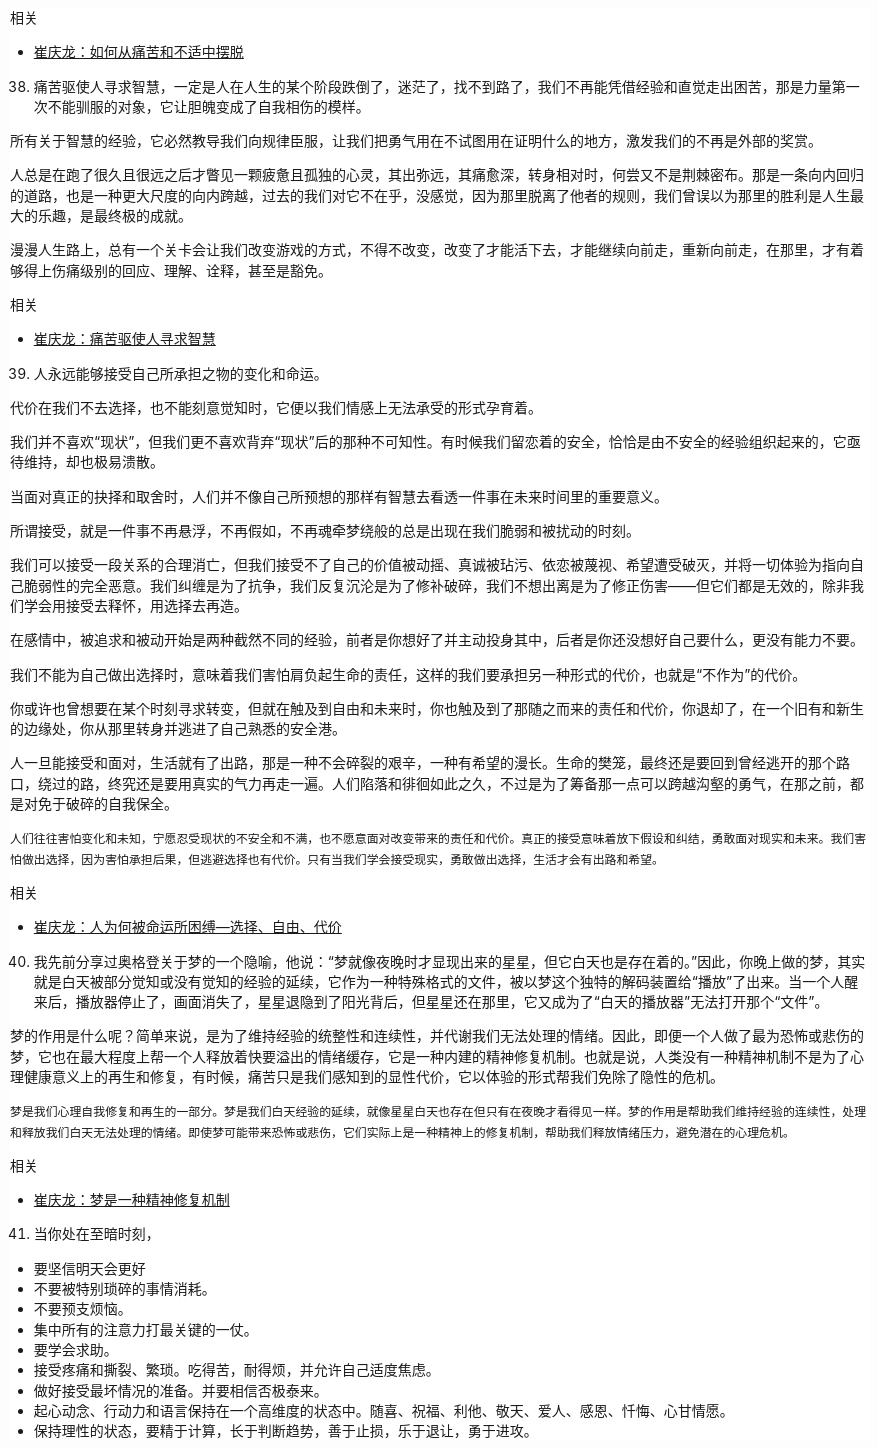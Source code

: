 相关

- [崔庆龙：如何从痛苦和不适中摆脱](https://weibo.com/3762961402/OFKiTfbJ9)

38. 痛苦驱使人寻求智慧，一定是人在人生的某个阶段跌倒了，迷茫了，找不到路了，我们不再能凭借经验和直觉走出困苦，那是力量第一次不能驯服的对象，它让胆魄变成了自我相伤的模样。

所有关于智慧的经验，它必然教导我们向规律臣服，让我们把勇气用在不试图用在证明什么的地方，激发我们的不再是外部的奖赏。

人总是在跑了很久且很远之后才瞥见一颗疲惫且孤独的心灵，其出弥远，其痛愈深，转身相对时，何尝又不是荆棘密布。那是一条向内回归的道路，也是一种更大尺度的向内跨越，过去的我们对它不在乎，没感觉，因为那里脱离了他者的规则，我们曾误以为那里的胜利是人生最大的乐趣，是最终极的成就。

漫漫人生路上，总有一个关卡会让我们改变游戏的方式，不得不改变，改变了才能活下去，才能继续向前走，重新向前走，在那里，才有着够得上伤痛级别的回应、理解、诠释，甚至是豁免。

相关

- [崔庆龙：痛苦驱使人寻求智慧](https://weibo.com/3762961402/OF1RbC9DZ)

39. 人永远能够接受自己所承担之物的变化和命运。

代价在我们不去选择，也不能刻意觉知时，它便以我们情感上无法承受的形式孕育着。

我们并不喜欢“现状”，但我们更不喜欢背弃“现状”后的那种不可知性。有时候我们留恋着的安全，恰恰是由不安全的经验组织起来的，它亟待维持，却也极易溃散。

当面对真正的抉择和取舍时，人们并不像自己所预想的那样有智慧去看透一件事在未来时间里的重要意义。

所谓接受，就是一件事不再悬浮，不再假如，不再魂牵梦绕般的总是出现在我们脆弱和被扰动的时刻。

我们可以接受一段关系的合理消亡，但我们接受不了自己的价值被动摇、真诚被玷污、依恋被蔑视、希望遭受破灭，并将一切体验为指向自己脆弱性的完全恶意。我们纠缠是为了抗争，我们反复沉沦是为了修补破碎，我们不想出离是为了修正伤害——但它们都是无效的，除非我们学会用接受去释怀，用选择去再造。

在感情中，被追求和被动开始是两种截然不同的经验，前者是你想好了并主动投身其中，后者是你还没想好自己要什么，更没有能力不要。

我们不能为自己做出选择时，意味着我们害怕肩负起生命的责任，这样的我们要承担另一种形式的代价，也就是“不作为”的代价。

你或许也曾想要在某个时刻寻求转变，但就在触及到自由和未来时，你也触及到了那随之而来的责任和代价，你退却了，在一个旧有和新生的边缘处，你从那里转身并逃进了自己熟悉的安全港。

人一旦能接受和面对，生活就有了出路，那是一种不会碎裂的艰辛，一种有希望的漫长。生命的樊笼，最终还是要回到曾经逃开的那个路口，绕过的路，终究还是要用真实的气力再走一遍。人们陷落和徘徊如此之久，不过是为了筹备那一点可以跨越沟壑的勇气，在那之前，都是对免于破碎的自我保全。

`人们往往害怕变化和未知，宁愿忍受现状的不安全和不满，也不愿意面对改变带来的责任和代价。真正的接受意味着放下假设和纠结，勇敢面对现实和未来。我们害怕做出选择，因为害怕承担后果，但逃避选择也有代价。只有当我们学会接受现实，勇敢做出选择，生活才会有出路和希望。`

相关

- [崔庆龙：人为何被命运所困缚—选择、自由、代价](https://weibo.com/3762961402/OEFo5Aioj)

40. 我先前分享过奥格登关于梦的一个隐喻，他说：“梦就像夜晚时才显现出来的星星，但它白天也是存在着的。”因此，你晚上做的梦，其实就是白天被部分觉知或没有觉知的经验的延续，它作为一种特殊格式的文件，被以梦这个独特的解码装置给“播放”了出来。当一个人醒来后，播放器停止了，画面消失了，星星退隐到了阳光背后，但星星还在那里，它又成为了“白天的播放器”无法打开那个“文件”。

梦的作用是什么呢？简单来说，是为了维持经验的统整性和连续性，并代谢我们无法处理的情绪。因此，即便一个人做了最为恐怖或悲伤的梦，它也在最大程度上帮一个人释放着快要溢出的情绪缓存，它是一种内建的精神修复机制。也就是说，人类没有一种精神机制不是为了心理健康意义上的再生和修复，有时候，痛苦只是我们感知到的显性代价，它以体验的形式帮我们免除了隐性的危机。

`梦是我们心理自我修复和再生的一部分。梦是我们白天经验的延续，就像星星白天也存在但只有在夜晚才看得见一样。梦的作用是帮助我们维持经验的连续性，处理和释放我们白天无法处理的情绪。即使梦可能带来恐怖或悲伤，它们实际上是一种精神上的修复机制，帮助我们释放情绪压力，避免潜在的心理危机。`

相关

- [崔庆龙：梦是一种精神修复机制](https://weibo.com/3762961402/OEd4x4uZe)

41. 当你处在至暗时刻，

- 要坚信明天会更好
- 不要被特别琐碎的事情消耗。
- 不要预支烦恼。
- 集中所有的注意力打最关键的一仗。
- 要学会求助。
- 接受疼痛和撕裂、繁琐。吃得苦，耐得烦，并允许自己适度焦虑。
- 做好接受最坏情况的准备。并要相信否极泰来。
- 起心动念、行动力和语言保持在一个高维度的状态中。随喜、祝福、利他、敬天、爱人、感恩、忏悔、心甘情愿。
- 保持理性的状态，要精于计算，长于判断趋势，善于止损，乐于退让，勇于进攻。
